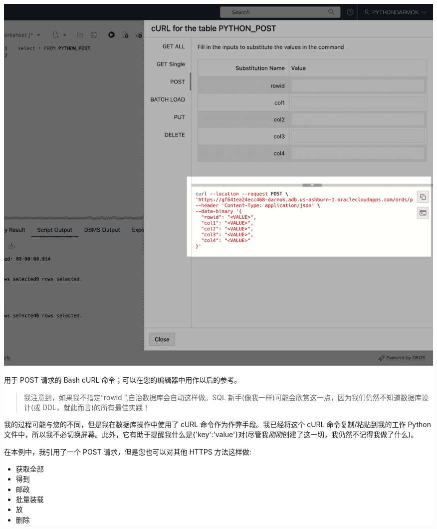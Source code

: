 ![](img/193c333257a636f5691a2411654b707c.png)

用于 POST 请求的 Bash cURL 命令；可以在您的编辑器中用作以后的参考。

> 我注意到，如果我不指定“rowid ”,自治数据库会自动这样做。SQL 新手(像我一样)可能会欣赏这一点，因为我们仍然不知道数据库设计(或 DDL，就此而言)的所有最佳实践！

我的过程可能与您的不同，但是我在数据库操作中使用了 cURL 命令作为作弊手段。我已经将这个 cURL 命令复制/粘贴到我的工作 Python 文件中，所以我不必切换屏幕。此外，它有助于提醒我什么是{'key':'value'}对(尽管我*刚刚*创建了这一切，我仍然不记得我做了什么)。

在本例中，我引用了一个 POST 请求，但是您也可以对其他 HTTPS 方法这样做:

*   获取全部
*   得到
*   邮政
*   批量装载
*   放
*   删除
